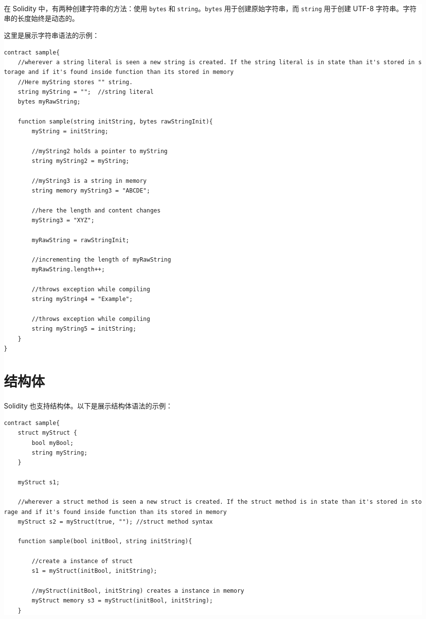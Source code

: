 在 Solidity 中，有两种创建字符串的方法：使用 `bytes` 和 `string`。`bytes` 用于创建原始字符串，而 `string` 用于创建 UTF-8 字符串。字符串的长度始终是动态的。

这里是展示字符串语法的示例：

```
contract sample{ 
    //wherever a string literal is seen a new string is created. If the string literal is in state than it's stored in storage and if it's found inside function than its stored in memory 
    //Here myString stores "" string.  
    string myString = "";  //string literal 
    bytes myRawString; 

    function sample(string initString, bytes rawStringInit){ 
        myString = initString; 

        //myString2 holds a pointer to myString 
        string myString2 = myString; 

        //myString3 is a string in memory  
        string memory myString3 = "ABCDE"; 

        //here the length and content changes 
        myString3 = "XYZ"; 

        myRawString = rawStringInit; 

        //incrementing the length of myRawString 
        myRawString.length++; 

        //throws exception while compiling 
        string myString4 = "Example"; 

        //throws exception while compiling 
        string myString5 = initString; 
    } 
} 

```

# 结构体

Solidity 也支持结构体。以下是展示结构体语法的示例：

```
contract sample{ 
    struct myStruct { 
        bool myBool; 
        string myString; 
    } 

    myStruct s1; 

    //wherever a struct method is seen a new struct is created. If the struct method is in state than it's stored in storage and if it's found inside function than its stored in memory 
    myStruct s2 = myStruct(true, ""); //struct method syntax 

    function sample(bool initBool, string initString){ 

        //create a instance of struct 
        s1 = myStruct(initBool, initString); 

        //myStruct(initBool, initString) creates a instance in memory 
        myStruct memory s3 = myStruct(initBool, initString); 
    } 
```